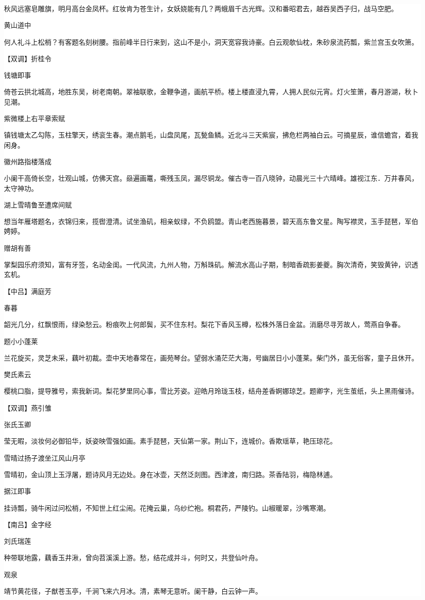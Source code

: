 
秋风远塞皂雕旗，明月高台金凤杯。红妆肯为苍生计，女妖娆能有几？两蛾眉千古光辉。汉和番昭君去，越吞吴西子归，战马空肥。

黄山道中

何人礼斗上松梢？有客题名刻树腰。指前峰半日行来到，这山不是小，洞天宽容我诗豪。白云观欹仙枕，朱砂泉流药瓢，紫兰宫玉女吹箫。

【双调】折桂令

钱塘即事

倚苍云拱北城高，地胜东吴，树老南朝。翠袖联歌，金鞭争道，画航平桥。楼上楼直浸九霄，人拥人民似元宵。灯火笙箫，春月游湖，秋卜见潮。

紫微楼上右平章索赋

镇钱塘太乙勾陈，玉柱擎天，绣衮生春。潮点鹅毛，山盘凤尾，瓦甃鱼鳞。近北斗三天紫宸，拂危栏两袖白云。可摘星辰，谁信蟾宫，着我闲身。

徽州路指楼落成

小阑干高倚长空，壮观山城，仿佛天宫。赑遍画鼍，嘶残玉凤，漏尽铜龙。催古寺一百八晓钟，动晨光三十六晴峰。雄视江东．万井春风，太守神功。

湖上雪晴鲁至遭席间赋

想当年雁塔题名，衣锦归来，揽辔澄清。试坐渔矶，相亲蚁绿，不负鸥盟。青山老西施暮景，碧天高东鲁文星。陶写襟灵，玉手琵琶，军伯娉婷。

赠胡有善

掌梨园乐府须知，富有牙签，名动金闺。一代风流，九州人物，万斛珠矶。解流水高山子期，制暗香疏影姜夔。胸次清奇，笑毁黄钟，识透玄机。

【中吕】满庭芳

春暮

韶光几分，红飘恨雨，绿染愁云。粉痕吹上何郎鬓，买不住东村。梨花下香风玉樽，松株外落日金盆。消磨尽寻芳故人，莺燕自争春。

题小小蓬莱

兰花旋买，灵芝未采，藕叶初裁。壶中天地春常在，画苑琴台。望弱水涌茫茫大海，号幽居日小小蓬莱。柴门外，虽无俗客，童子且休开。

樊氏素云

樱桃口脂，提导雅号，索我新词。梨花梦里同心事，雪比芳姿。迎皓月玲珑玉枝，结舟差香婀娜琼芝。题卿字，光生茧纸，头上黑雨催诗。

【双调】燕引雏

张氏玉卿

莹无暇，淡妆何必御铅华，妖姿映雪强如画。素手琵琶，天仙第一家。荆山下，连城价。香欺瑶草，艳压琼花。

雪晴过扬子渡坐江风山月亭

雪晴初，金山顶上玉浮屠，题诗风月无边处。身在冰壶，天然泛剡图。西津渡，南归路。茶香陆羽，梅隐林逋。

据江即事

挂诗瓢，骑牛闲过问松梢，不知世上红尘闹。花掩云巢，乌纱纻袍。桐君药，严陵钓。山椒暖翠，沙嘴寒潮。

【南吕】金字经

刘氏瑞莲

种带联地露，藕香玉井湫，曾向苕溪溪上游。愁，结花成并斗，何时又，共登仙叶舟。

观泉

靖节黄花径，子猷苍玉亭，千涧飞来六月冰。清，素琴无意听。阑干静，白云钟一声。
